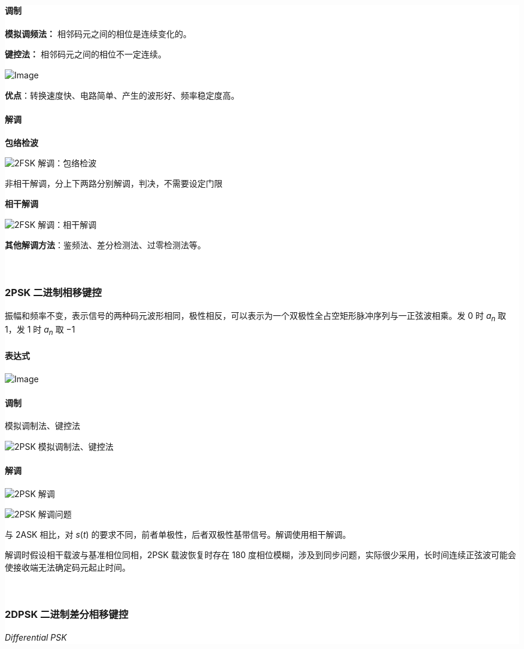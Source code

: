#### 调制

**模拟调频法：** 相邻码元之间的相位是连续变化的。

**键控法：** 相邻码元之间的相位不一定连续。

![Image](https://pic4.zhimg.com/80/v2-2d683a0c77aab39b2e60bfbb9e01ffac.png)

**优点**：转换速度快、电路简单、产生的波形好、频率稳定度高。

#### 解调

**包络检波**

![2FSK 解调：包络检波](https://pic4.zhimg.com/80/v2-951d9adcb853a1d417291315ac957ca9.png)

非相干解调，分上下两路分别解调，判决，不需要设定门限

**相干解调**

![2FSK 解调：相干解调](https://pic4.zhimg.com/80/v2-900c89329650e1b2dfcc8957da80ea3a.png)

**其他解调方法**：鉴频法、差分检测法、过零检测法等。

<br />

### 2PSK 二进制相移键控

振幅和频率不变，表示信号的两种码元波形相同，极性相反，可以表示为一个双极性全占空矩形脉冲序列与一正弦波相乘。发 0 时 $a_n$ 取 1，发 1 时 $a_n$ 取 $-1$

#### 表达式

![Image](https://pic4.zhimg.com/80/v2-e0412fe19d35faaa2c6fd90bb3d78f8a.png)

#### 调制

模拟调制法、键控法

![2PSK 模拟调制法、键控法](https://pic4.zhimg.com/80/v2-900a39c6eec93475c0efbd54f4fa05af.png)

#### 解调

![2PSK 解调](https://pic4.zhimg.com/80/v2-e8a2293548f6df6b5d9deb56d264ec23.png)

![2PSK 解调问题](https://pic4.zhimg.com/80/v2-46bb9f92b2af43d48df8be6119a9f75f.png)

与 2ASK 相比，对 $s(t)$ 的要求不同，前者单极性，后者双极性基带信号。解调使用相干解调。

解调时假设相干载波与基准相位同相，2PSK 载波恢复时存在 180 度相位模糊，涉及到同步问题，实际很少采用，长时间连续正弦波可能会使接收端无法确定码元起止时间。

<br />

### 2DPSK 二进制差分相移键控

*Differential PSK*
